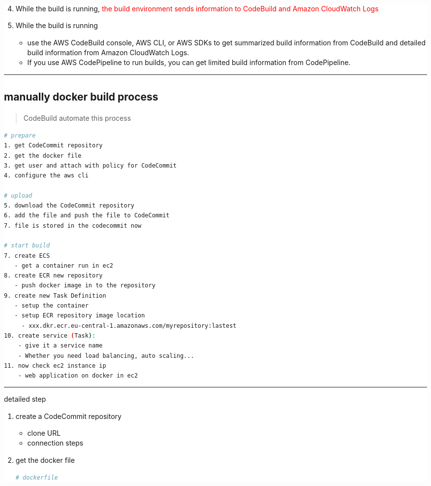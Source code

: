 4. While the build is running, <font color=red> the build environment sends information to CodeBuild and Amazon CloudWatch Logs </font>

5. While the build is running
   - use the AWS CodeBuild console, AWS CLI, or AWS SDKs to get summarized build information from CodeBuild and detailed build information from Amazon CloudWatch Logs.
   - If you use AWS CodePipeline to run builds, you can get limited build information from CodePipeline.


---

## manually docker build process

> CodeBuild automate this process

```bash
# prepare
1. get CodeCommit repository
2. get the docker file
3. get user and attach with policy for CodeCommit
4. configure the aws cli

# upload
5. download the CodeCommit repository
6. add the file and push the file to CodeCommit
7. file is stored in the codecommit now

# start build
7. create ECS
   - get a container run in ec2
8. create ECR new repository
   - push docker image in to the repository
9. create new Task Definition
   - setup the container
   - setup ECR repository image location
     - xxx.dkr.ecr.eu-central-1.amazonaws.com/myrepository:lastest
10. create service (Task):
    - give it a service name
    - Whether you need load balancing, auto scaling...
11. now check ec2 instance ip
    - web application on docker in ec2
```

---

detailed step

1. create a CodeCommit repository
   - clone URL
   - connection steps

2. get the docker file

    ```bash
    # dockerfile
